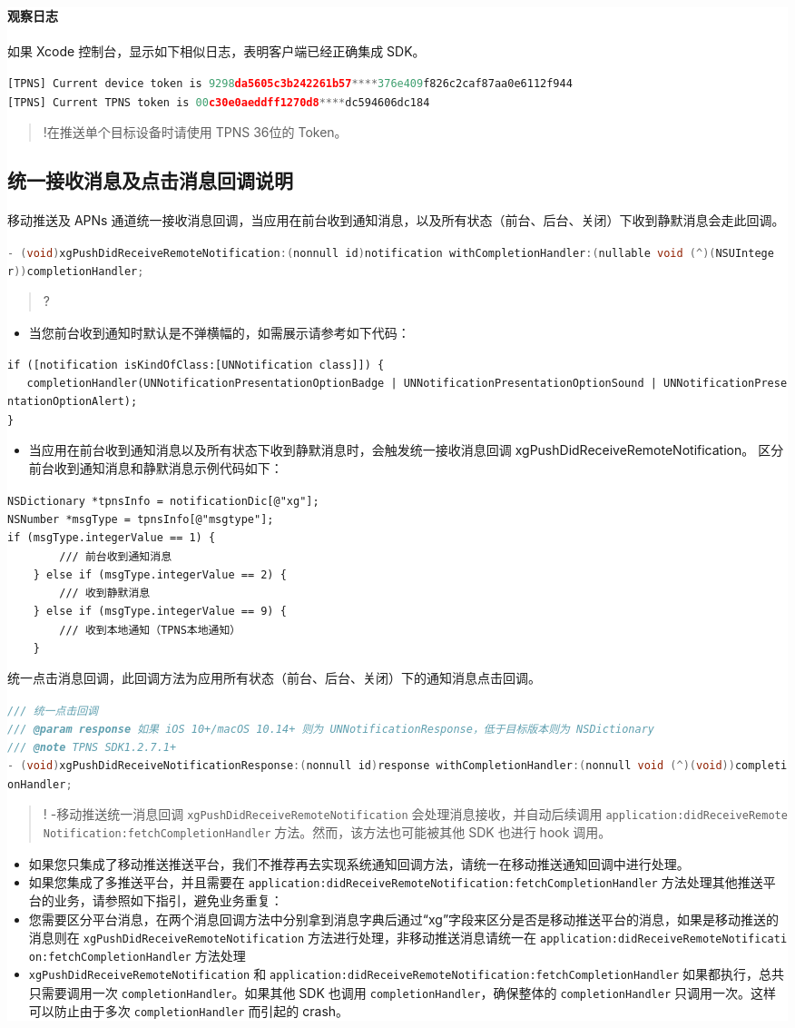 #### 观察日志
如果 Xcode 控制台，显示如下相似日志，表明客户端已经正确集成 SDK。

```javascript
[TPNS] Current device token is 9298da5605c3b242261b57****376e409f826c2caf87aa0e6112f944
[TPNS] Current TPNS token is 00c30e0aeddff1270d8****dc594606dc184  
```
>!在推送单个目标设备时请使用 TPNS 36位的 Token。

## 统一接收消息及点击消息回调说明
移动推送及 APNs 通道统一接收消息回调，当应用在前台收到通知消息，以及所有状态（前台、后台、关闭）下收到静默消息会走此回调。
```objective-c
- (void)xgPushDidReceiveRemoteNotification:(nonnull id)notification withCompletionHandler:(nullable void (^)(NSUInteger))completionHandler;
```
>?
- 当您前台收到通知时默认是不弹横幅的，如需展示请参考如下代码：
```
if ([notification isKindOfClass:[UNNotification class]]) {
   completionHandler(UNNotificationPresentationOptionBadge | UNNotificationPresentationOptionSound | UNNotificationPresentationOptionAlert);
}
```
- 当应用在前台收到通知消息以及所有状态下收到静默消息时，会触发统一接收消息回调 xgPushDidReceiveRemoteNotification。
区分前台收到通知消息和静默消息示例代码如下：
```
NSDictionary *tpnsInfo = notificationDic[@"xg"];
NSNumber *msgType = tpnsInfo[@"msgtype"];
if (msgType.integerValue == 1) {
        /// 前台收到通知消息
    } else if (msgType.integerValue == 2) {
        /// 收到静默消息
    } else if (msgType.integerValue == 9) {
        /// 收到本地通知（TPNS本地通知）
    }
```

统一点击消息回调，此回调方法为应用所有状态（前台、后台、关闭）下的通知消息点击回调。
```objective-c
/// 统一点击回调
/// @param response 如果 iOS 10+/macOS 10.14+ 则为 UNNotificationResponse，低于目标版本则为 NSDictionary
/// @note TPNS SDK1.2.7.1+
- (void)xgPushDidReceiveNotificationResponse:(nonnull id)response withCompletionHandler:(nonnull void (^)(void))completionHandler;
```

>!
>-移动推送统一消息回调 `xgPushDidReceiveRemoteNotification` 会处理消息接收，并自动后续调用 `application:didReceiveRemoteNotification:fetchCompletionHandler` 方法。然而，该方法也可能被其他 SDK 也进行 hook 调用。
- 如果您只集成了移动推送推送平台，我们不推荐再去实现系统通知回调方法，请统一在移动推送通知回调中进行处理。
- 如果您集成了多推送平台，并且需要在 `application:didReceiveRemoteNotification:fetchCompletionHandler` 方法处理其他推送平台的业务，请参照如下指引，避免业务重复：
 - 您需要区分平台消息，在两个消息回调方法中分别拿到消息字典后通过“xg”字段来区分是否是移动推送平台的消息，如果是移动推送的消息则在 `xgPushDidReceiveRemoteNotification` 方法进行处理，非移动推送消息请统一在 `application:didReceiveRemoteNotification:fetchCompletionHandler` 方法处理
 - `xgPushDidReceiveRemoteNotification` 和 `application:didReceiveRemoteNotification:fetchCompletionHandler` 如果都执行，总共只需要调用一次 `completionHandler`。如果其他 SDK 也调用 `completionHandler`，确保整体的 `completionHandler` 只调用一次。这样可以防止由于多次 `completionHandler` 而引起的 crash。
